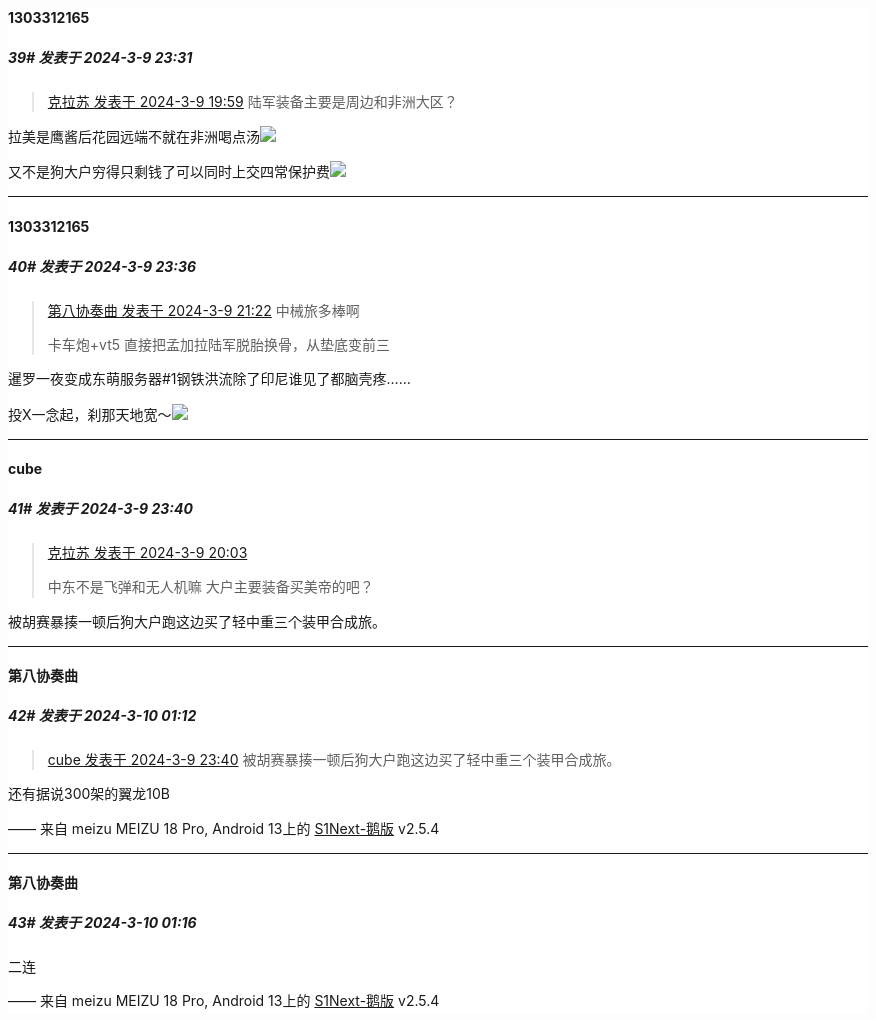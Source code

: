 ####  1303312165  
##### 39#       发表于 2024-3-9 23:31

<blockquote><a href="httphttps://bbs.saraba1st.com/2b/forum.php?mod=redirect&amp;goto=findpost&amp;pid=64201543&amp;ptid=2174721" target="_blank">克拉苏 发表于 2024-3-9 19:59</a>
陆军装备主要是周边和非洲大区？</blockquote>
拉美是鹰酱后花园远端不就在非洲喝点汤<img src="https://static.saraba1st.com/image/smiley/face2017/064.png" referrerpolicy="no-referrer">

又不是狗大户穷得只剩钱了可以同时上交四常保护费<img src="https://static.saraba1st.com/image/smiley/face2017/009.gif" referrerpolicy="no-referrer">

*****

####  1303312165  
##### 40#       发表于 2024-3-9 23:36

<blockquote><a href="httphttps://bbs.saraba1st.com/2b/forum.php?mod=redirect&amp;goto=findpost&amp;pid=64202477&amp;ptid=2174721" target="_blank">第八协奏曲 发表于 2024-3-9 21:22</a>
中械旅多棒啊

卡车炮+vt5 直接把孟加拉陆军脱胎换骨，从垫底变前三</blockquote>
暹罗一夜变成东萌服务器#1钢铁洪流除了印尼谁见了都脑壳疼……

投X一念起，刹那天地宽～<img src="https://static.saraba1st.com/image/smiley/face2017/067.png" referrerpolicy="no-referrer">


*****

####  cube  
##### 41#       发表于 2024-3-9 23:40

<blockquote><a href="httphttps://bbs.saraba1st.com/2b/forum.php?mod=redirect&amp;goto=findpost&amp;pid=64201583&amp;ptid=2174721" target="_blank">克拉苏 发表于 2024-3-9 20:03</a>

中东不是飞弹和无人机嘛 大户主要装备买美帝的吧？</blockquote>
被胡赛暴揍一顿后狗大户跑这边买了轻中重三个装甲合成旅。


*****

####  第八协奏曲  
##### 42#       发表于 2024-3-10 01:12

<blockquote><a href="httphttps://bbs.saraba1st.com/2b/forum.php?mod=redirect&amp;goto=findpost&amp;pid=64204131&amp;ptid=2174721" target="_blank">cube 发表于 2024-3-9 23:40</a>
被胡赛暴揍一顿后狗大户跑这边买了轻中重三个装甲合成旅。</blockquote>
还有据说300架的翼龙10B

—— 来自 meizu MEIZU 18 Pro, Android 13上的 [S1Next-鹅版](https://github.com/ykrank/S1-Next/releases) v2.5.4


*****

####  第八协奏曲  
##### 43#       发表于 2024-3-10 01:16

二连

—— 来自 meizu MEIZU 18 Pro, Android 13上的 [S1Next-鹅版](https://github.com/ykrank/S1-Next/releases) v2.5.4

